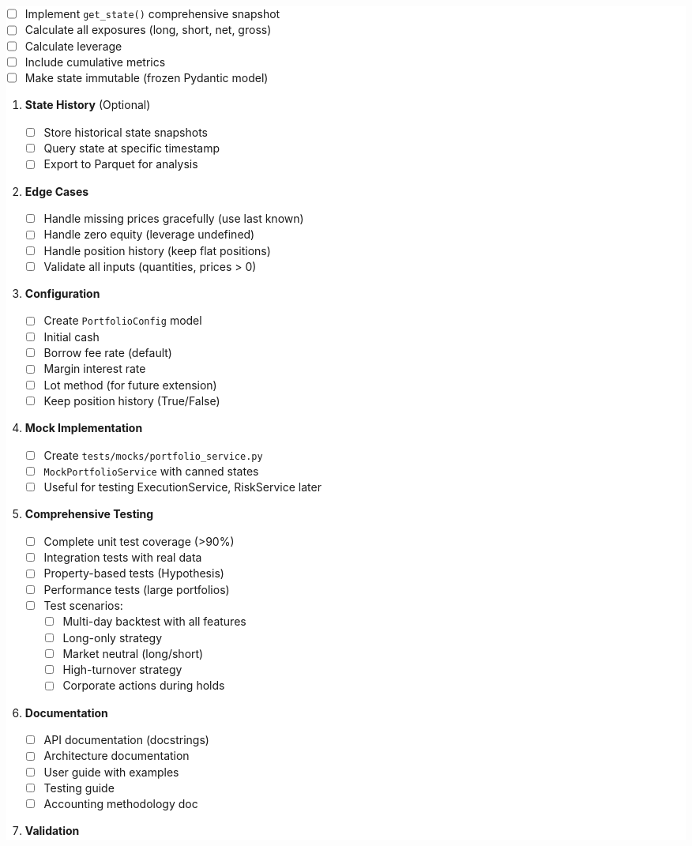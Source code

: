    - [ ] Implement `get_state()` comprehensive snapshot
   - [ ] Calculate all exposures (long, short, net, gross)
   - [ ] Calculate leverage
   - [ ] Include cumulative metrics
   - [ ] Make state immutable (frozen Pydantic model)

1. **State History** (Optional)

   - [ ] Store historical state snapshots
   - [ ] Query state at specific timestamp
   - [ ] Export to Parquet for analysis

1. **Edge Cases**

   - [ ] Handle missing prices gracefully (use last known)
   - [ ] Handle zero equity (leverage undefined)
   - [ ] Handle position history (keep flat positions)
   - [ ] Validate all inputs (quantities, prices > 0)

1. **Configuration**

   - [ ] Create `PortfolioConfig` model
   - [ ] Initial cash
   - [ ] Borrow fee rate (default)
   - [ ] Margin interest rate
   - [ ] Lot method (for future extension)
   - [ ] Keep position history (True/False)

1. **Mock Implementation**

   - [ ] Create `tests/mocks/portfolio_service.py`
   - [ ] `MockPortfolioService` with canned states
   - [ ] Useful for testing ExecutionService, RiskService later

1. **Comprehensive Testing**

   - [ ] Complete unit test coverage (>90%)
   - [ ] Integration tests with real data
   - [ ] Property-based tests (Hypothesis)
   - [ ] Performance tests (large portfolios)
   - [ ] Test scenarios:
     - [ ] Multi-day backtest with all features
     - [ ] Long-only strategy
     - [ ] Market neutral (long/short)
     - [ ] High-turnover strategy
     - [ ] Corporate actions during holds

1. **Documentation**

   - [ ] API documentation (docstrings)
   - [ ] Architecture documentation
   - [ ] User guide with examples
   - [ ] Testing guide
   - [ ] Accounting methodology doc

1. **Validation**
